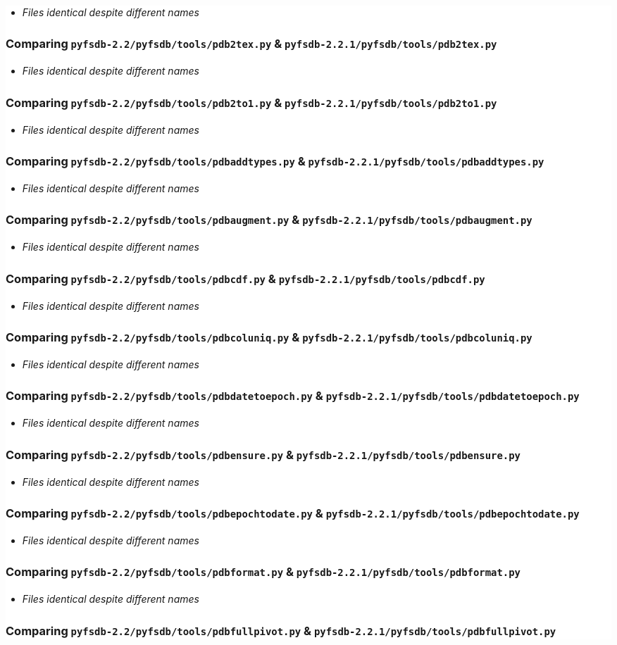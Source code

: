  * *Files identical despite different names*

### Comparing `pyfsdb-2.2/pyfsdb/tools/pdb2tex.py` & `pyfsdb-2.2.1/pyfsdb/tools/pdb2tex.py`

 * *Files identical despite different names*

### Comparing `pyfsdb-2.2/pyfsdb/tools/pdb2to1.py` & `pyfsdb-2.2.1/pyfsdb/tools/pdb2to1.py`

 * *Files identical despite different names*

### Comparing `pyfsdb-2.2/pyfsdb/tools/pdbaddtypes.py` & `pyfsdb-2.2.1/pyfsdb/tools/pdbaddtypes.py`

 * *Files identical despite different names*

### Comparing `pyfsdb-2.2/pyfsdb/tools/pdbaugment.py` & `pyfsdb-2.2.1/pyfsdb/tools/pdbaugment.py`

 * *Files identical despite different names*

### Comparing `pyfsdb-2.2/pyfsdb/tools/pdbcdf.py` & `pyfsdb-2.2.1/pyfsdb/tools/pdbcdf.py`

 * *Files identical despite different names*

### Comparing `pyfsdb-2.2/pyfsdb/tools/pdbcoluniq.py` & `pyfsdb-2.2.1/pyfsdb/tools/pdbcoluniq.py`

 * *Files identical despite different names*

### Comparing `pyfsdb-2.2/pyfsdb/tools/pdbdatetoepoch.py` & `pyfsdb-2.2.1/pyfsdb/tools/pdbdatetoepoch.py`

 * *Files identical despite different names*

### Comparing `pyfsdb-2.2/pyfsdb/tools/pdbensure.py` & `pyfsdb-2.2.1/pyfsdb/tools/pdbensure.py`

 * *Files identical despite different names*

### Comparing `pyfsdb-2.2/pyfsdb/tools/pdbepochtodate.py` & `pyfsdb-2.2.1/pyfsdb/tools/pdbepochtodate.py`

 * *Files identical despite different names*

### Comparing `pyfsdb-2.2/pyfsdb/tools/pdbformat.py` & `pyfsdb-2.2.1/pyfsdb/tools/pdbformat.py`

 * *Files identical despite different names*

### Comparing `pyfsdb-2.2/pyfsdb/tools/pdbfullpivot.py` & `pyfsdb-2.2.1/pyfsdb/tools/pdbfullpivot.py`
